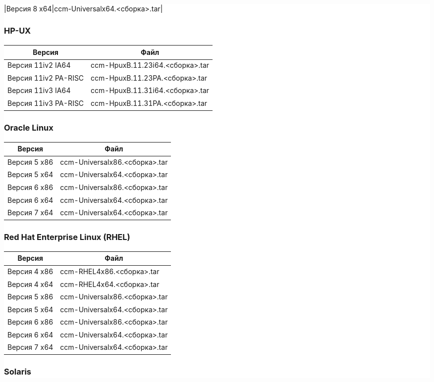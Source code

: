 |Версия 8 x64|ccm-Universalx64.&lt;сборка\>.tar|  

### <a name="hp-ux"></a>HP-UX  

|Версия|Файл|  
|-|-|  
|Версия 11iv2 IA64|ccm-HpuxB.11.23i64.&lt;сборка\>.tar|  
|Версия 11iv2 PA-RISC|ccm-HpuxB.11.23PA.&lt;сборка\>.tar|  
|Версия 11iv3 IA64|ccm-HpuxB.11.31i64.&lt;сборка\>.tar|  
|Версия 11iv3 PA-RISC|ccm-HpuxB.11.31PA.&lt;сборка\>.tar|  

### <a name="oracle-linux"></a>Oracle Linux  

|Версия|Файл|    
|-|-|  
|Версия 5 x86|ccm-Universalx86.&lt;сборка\>.tar|  
|Версия 5 x64|ccm-Universalx64.&lt;сборка\>.tar|  
|Версия 6 x86|ccm-Universalx86.&lt;сборка\>.tar|  
|Версия 6 x64|ccm-Universalx64.&lt;сборка\>.tar|  
|Версия 7 x64|ccm-Universalx64.&lt;сборка\>.tar|  

### <a name="red-hat-enterprise-linux-rhel"></a>Red Hat Enterprise Linux (RHEL)  

|Версия|Файл|  
|-|-|  
|Версия 4 x86|ccm-RHEL4x86.&lt;сборка\>.tar|  
|Версия 4 x64|ccm-RHEL4x64.&lt;сборка\>.tar|  
|Версия 5 x86|ccm-Universalx86.&lt;сборка\>.tar|  
|Версия 5 x64|ccm-Universalx64.&lt;сборка\>.tar|  
|Версия 6 x86|ccm-Universalx86.&lt;сборка\>.tar|  
|Версия 6 x64|ccm-Universalx64.&lt;сборка\>.tar|  
|Версия 7 x64|ccm-Universalx64.&lt;сборка\>.tar|  

### <a name="solaris"></a>Solaris  

